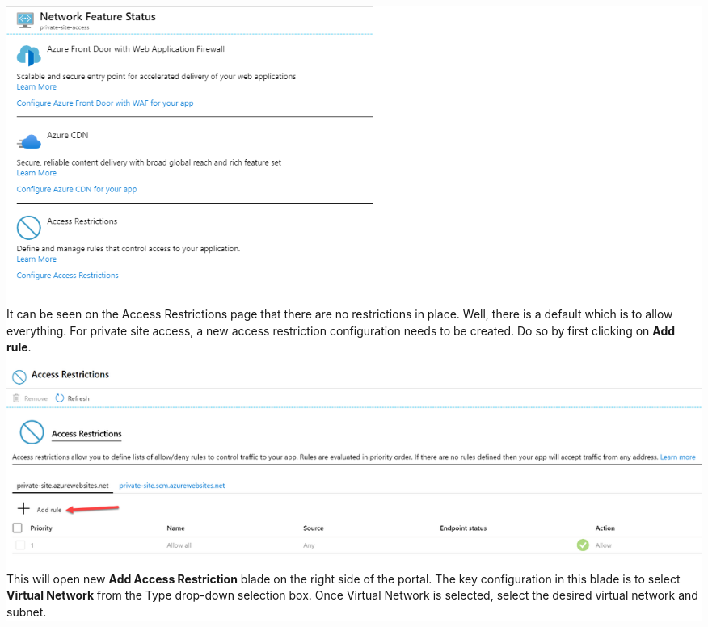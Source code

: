 ![Functions - Network Features Status](/assets/azure-functions-private-site-access/functions-network-feature-status.png)

It can be seen on the Access Restrictions page that there are no restrictions in place. Well, there is a default which is to allow everything. For private site access, a new access restriction configuration needs to be created. Do so by first clicking on **Add rule**.

![Functions - Default Access Restrictions](/assets/azure-functions-private-site-access/functions-access-restrictions-default.png)

This will open new **Add Access Restriction** blade on the right side of the portal. The key configuration in this blade is to select **Virtual Network** from the Type drop-down selection box. Once Virtual Network is selected, select the desired virtual network and subnet.
